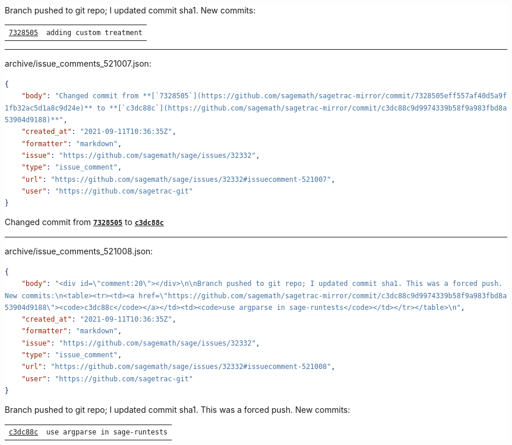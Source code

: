 <div id="comment:19"></div>

Branch pushed to git repo; I updated commit sha1. New commits:
<table><tr><td><a href="https://github.com/sagemath/sagetrac-mirror/commit/7328505eff557af40d5a9f1fb32ac5d1a8c9d24e"><code>7328505</code></a></td><td><code>adding custom treatment</code></td></tr></table>




---

archive/issue_comments_521007.json:
```json
{
    "body": "Changed commit from **[`7328505`](https://github.com/sagemath/sagetrac-mirror/commit/7328505eff557af40d5a9f1fb32ac5d1a8c9d24e)** to **[`c3dc88c`](https://github.com/sagemath/sagetrac-mirror/commit/c3dc88c9d9974339b58f9a983fbd8a53904d9188)**",
    "created_at": "2021-09-11T10:36:35Z",
    "formatter": "markdown",
    "issue": "https://github.com/sagemath/sage/issues/32332",
    "type": "issue_comment",
    "url": "https://github.com/sagemath/sage/issues/32332#issuecomment-521007",
    "user": "https://github.com/sagetrac-git"
}
```

Changed commit from **[`7328505`](https://github.com/sagemath/sagetrac-mirror/commit/7328505eff557af40d5a9f1fb32ac5d1a8c9d24e)** to **[`c3dc88c`](https://github.com/sagemath/sagetrac-mirror/commit/c3dc88c9d9974339b58f9a983fbd8a53904d9188)**



---

archive/issue_comments_521008.json:
```json
{
    "body": "<div id=\"comment:20\"></div>\n\nBranch pushed to git repo; I updated commit sha1. This was a forced push. New commits:\n<table><tr><td><a href=\"https://github.com/sagemath/sagetrac-mirror/commit/c3dc88c9d9974339b58f9a983fbd8a53904d9188\"><code>c3dc88c</code></a></td><td><code>use argparse in sage-runtests</code></td></tr></table>\n",
    "created_at": "2021-09-11T10:36:35Z",
    "formatter": "markdown",
    "issue": "https://github.com/sagemath/sage/issues/32332",
    "type": "issue_comment",
    "url": "https://github.com/sagemath/sage/issues/32332#issuecomment-521008",
    "user": "https://github.com/sagetrac-git"
}
```

<div id="comment:20"></div>

Branch pushed to git repo; I updated commit sha1. This was a forced push. New commits:
<table><tr><td><a href="https://github.com/sagemath/sagetrac-mirror/commit/c3dc88c9d9974339b58f9a983fbd8a53904d9188"><code>c3dc88c</code></a></td><td><code>use argparse in sage-runtests</code></td></tr></table>

